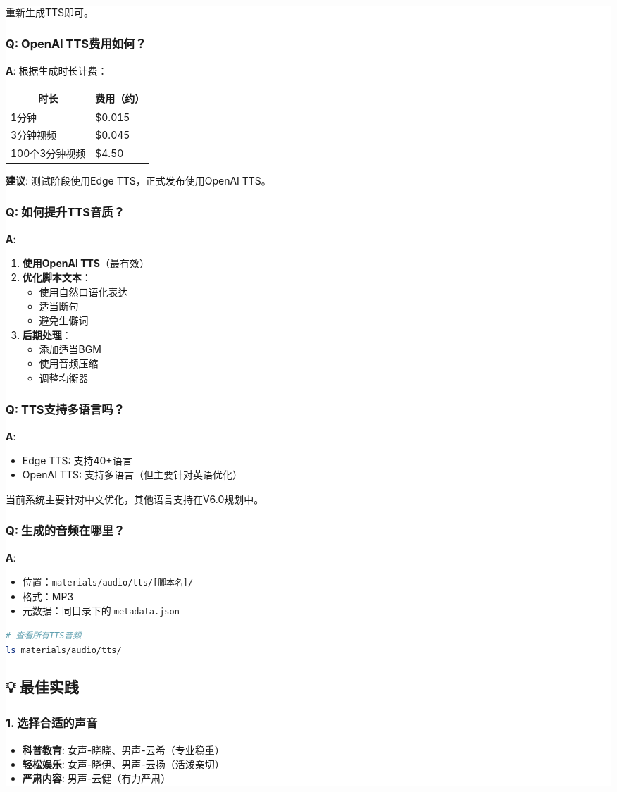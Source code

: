 重新生成TTS即可。

### Q: OpenAI TTS费用如何？

**A**: 根据生成时长计费：

| 时长 | 费用（约） |
|------|----------|
| 1分钟 | $0.015 |
| 3分钟视频 | $0.045 |
| 100个3分钟视频 | $4.50 |

**建议**: 测试阶段使用Edge TTS，正式发布使用OpenAI TTS。

### Q: 如何提升TTS音质？

**A**:
1. **使用OpenAI TTS**（最有效）
2. **优化脚本文本**：
   - 使用自然口语化表达
   - 适当断句
   - 避免生僻词
3. **后期处理**：
   - 添加适当BGM
   - 使用音频压缩
   - 调整均衡器

### Q: TTS支持多语言吗？

**A**:
- Edge TTS: 支持40+语言
- OpenAI TTS: 支持多语言（但主要针对英语优化）

当前系统主要针对中文优化，其他语言支持在V6.0规划中。

### Q: 生成的音频在哪里？

**A**:
- 位置：`materials/audio/tts/[脚本名]/`
- 格式：MP3
- 元数据：同目录下的 `metadata.json`

```bash
# 查看所有TTS音频
ls materials/audio/tts/
```

## 💡 最佳实践

### 1. 选择合适的声音

- **科普教育**: 女声-晓晓、男声-云希（专业稳重）
- **轻松娱乐**: 女声-晓伊、男声-云扬（活泼亲切）
- **严肃内容**: 男声-云健（有力严肃）

